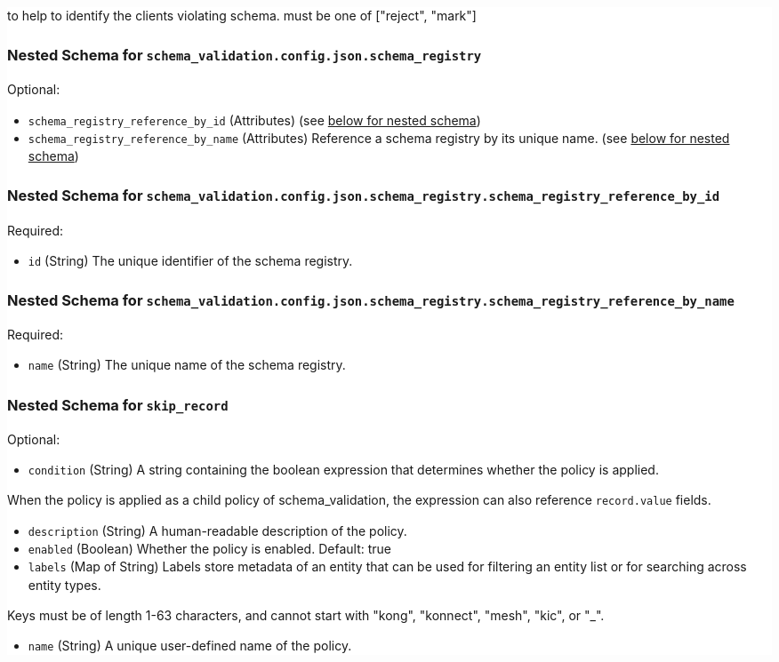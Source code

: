   to help to identify the clients violating schema.
must be one of ["reject", "mark"]

<a id="nestedatt--schema_validation--config--json--schema_registry"></a>
### Nested Schema for `schema_validation.config.json.schema_registry`

Optional:

- `schema_registry_reference_by_id` (Attributes) (see [below for nested schema](#nestedatt--schema_validation--config--json--schema_registry--schema_registry_reference_by_id))
- `schema_registry_reference_by_name` (Attributes) Reference a schema registry by its unique name. (see [below for nested schema](#nestedatt--schema_validation--config--json--schema_registry--schema_registry_reference_by_name))

<a id="nestedatt--schema_validation--config--json--schema_registry--schema_registry_reference_by_id"></a>
### Nested Schema for `schema_validation.config.json.schema_registry.schema_registry_reference_by_id`

Required:

- `id` (String) The unique identifier of the schema registry.


<a id="nestedatt--schema_validation--config--json--schema_registry--schema_registry_reference_by_name"></a>
### Nested Schema for `schema_validation.config.json.schema_registry.schema_registry_reference_by_name`

Required:

- `name` (String) The unique name of the schema registry.






<a id="nestedatt--skip_record"></a>
### Nested Schema for `skip_record`

Optional:

- `condition` (String) A string containing the boolean expression that determines whether the policy is applied.

When the policy is applied as a child policy of schema_validation, the expression can also reference
`record.value` fields.
- `description` (String) A human-readable description of the policy.
- `enabled` (Boolean) Whether the policy is enabled. Default: true
- `labels` (Map of String) Labels store metadata of an entity that can be used for filtering an entity list or for searching across entity types. 

Keys must be of length 1-63 characters, and cannot start with "kong", "konnect", "mesh", "kic", or "_".
- `name` (String) A unique user-defined name of the policy.
